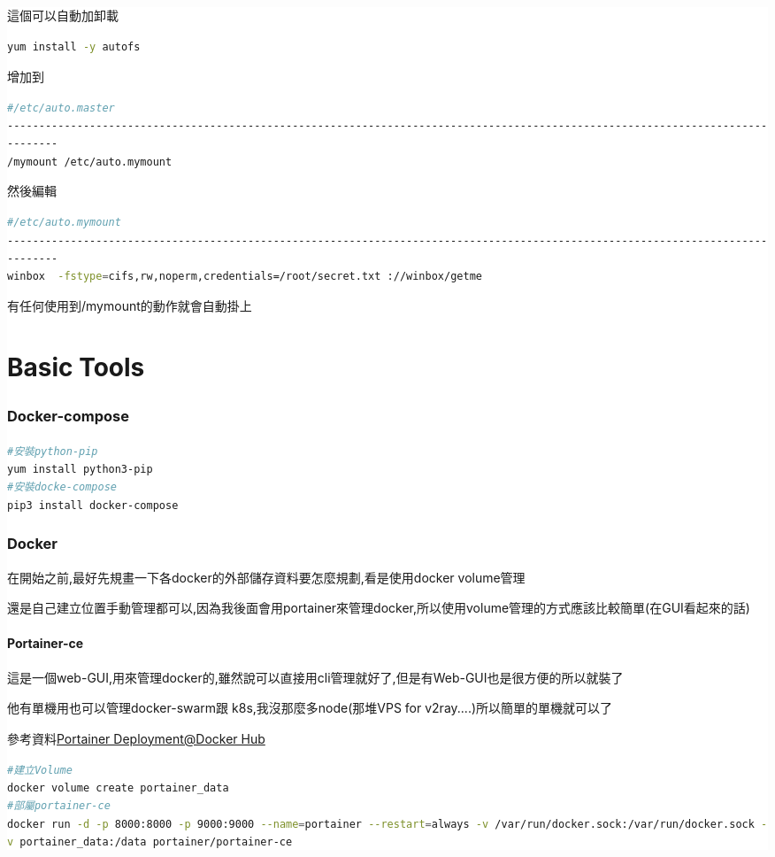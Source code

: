 這個可以自動加卸載

```bash
yum install -y autofs
```

增加到

```bash
#/etc/auto.master
--------------------------------------------------------------------------------------------------------------------------------
/mymount /etc/auto.mymount
```

然後編輯

```bash
#/etc/auto.mymount
--------------------------------------------------------------------------------------------------------------------------------
winbox  -fstype=cifs,rw,noperm,credentials=/root/secret.txt ://winbox/getme
```

有任何使用到/mymount的動作就會自動掛上
# Basic Tools

### Docker-compose

```bash
#安裝python-pip
yum install python3-pip
#安裝docke-compose
pip3 install docker-compose
```

### Docker

在開始之前,最好先規畫一下各docker的外部儲存資料要怎麼規劃,看是使用docker volume管理

還是自己建立位置手動管理都可以,因為我後面會用portainer來管理docker,所以使用volume管理的方式應該比較簡單(在GUI看起來的話)

#### Portainer-ce

這是一個web-GUI,用來管理docker的,雖然說可以直接用cli管理就好了,但是有Web-GUI也是很方便的所以就裝了

他有單機用也可以管理docker-swarm跟 k8s,我沒那麼多node(那堆VPS for v2ray....)所以簡單的單機就可以了

參考資料[Portainer Deployment@Docker Hub](https://documentation.portainer.io/v2.0/deploy/ceinstalldocker/)

```bash
#建立Volume
docker volume create portainer_data
#部屬portainer-ce
docker run -d -p 8000:8000 -p 9000:9000 --name=portainer --restart=always -v /var/run/docker.sock:/var/run/docker.sock -v portainer_data:/data portainer/portainer-ce
```

